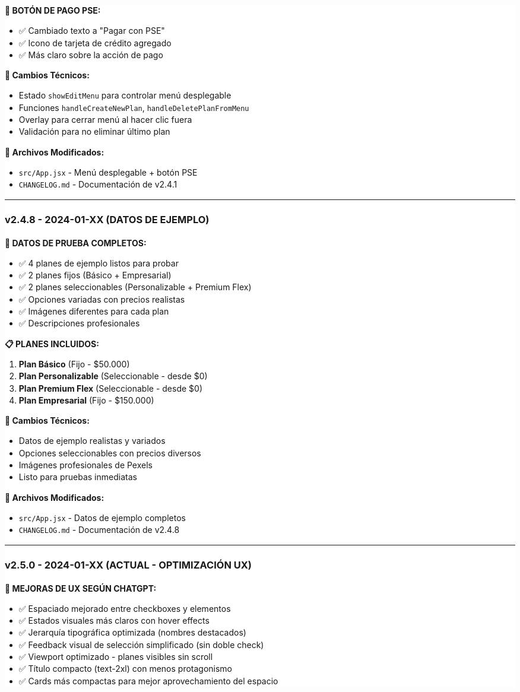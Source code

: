 **🎨 BOTÓN DE PAGO PSE:**
- ✅ Cambiado texto a "Pagar con PSE"
- ✅ Icono de tarjeta de crédito agregado
- ✅ Más claro sobre la acción de pago

**🔧 Cambios Técnicos:**
- Estado `showEditMenu` para controlar menú desplegable
- Funciones `handleCreateNewPlan`, `handleDeletePlanFromMenu`
- Overlay para cerrar menú al hacer clic fuera
- Validación para no eliminar último plan

**📁 Archivos Modificados:**
- `src/App.jsx` - Menú desplegable + botón PSE
- `CHANGELOG.md` - Documentación de v2.4.1

---

### v2.4.8 - 2024-01-XX (DATOS DE EJEMPLO)
**🎯 DATOS DE PRUEBA COMPLETOS:**
- ✅ 4 planes de ejemplo listos para probar
- ✅ 2 planes fijos (Básico + Empresarial)
- ✅ 2 planes seleccionables (Personalizable + Premium Flex)
- ✅ Opciones variadas con precios realistas
- ✅ Imágenes diferentes para cada plan
- ✅ Descripciones profesionales

**📋 PLANES INCLUIDOS:**
1. **Plan Básico** (Fijo - $50.000)
2. **Plan Personalizable** (Seleccionable - desde $0)
3. **Plan Premium Flex** (Seleccionable - desde $0)
4. **Plan Empresarial** (Fijo - $150.000)

**🔧 Cambios Técnicos:**
- Datos de ejemplo realistas y variados
- Opciones seleccionables con precios diversos
- Imágenes profesionales de Pexels
- Listo para pruebas inmediatas

**📁 Archivos Modificados:**
- `src/App.jsx` - Datos de ejemplo completos
- `CHANGELOG.md` - Documentación de v2.4.8

---

### v2.5.0 - 2024-01-XX (ACTUAL - OPTIMIZACIÓN UX)
**🎯 MEJORAS DE UX SEGÚN CHATGPT:**
- ✅ Espaciado mejorado entre checkboxes y elementos
- ✅ Estados visuales más claros con hover effects
- ✅ Jerarquía tipográfica optimizada (nombres destacados)
- ✅ Feedback visual de selección simplificado (sin doble check)
- ✅ Viewport optimizado - planes visibles sin scroll
- ✅ Título compacto (text-2xl) con menos protagonismo
- ✅ Cards más compactas para mejor aprovechamiento del espacio
